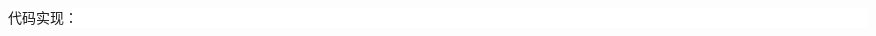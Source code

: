 <path fill="#e03131" d="M -0.77,1.94 Q -0.77,1.94 -2.36,1.29 -3.95,0.65 -5.11,0.47 -6.26,0.30 -7.86,-0.14 -9.46,-0.58 -10.61,-0.70 -11.76,-0.81 -13.15,-1.21 -14.55,-1.62 -16.00,-2.11 -17.46,-2.60 -18.82,-2.78 -20.18,-2.95 -22.20,-3.46 -24.21,-3.98 -26.49,-4.24 -28.77,-4.50 -30.11,-4.51 -31.44,-4.52 -33.00,-4.42 -34.56,-4.32 -36.49,-3.52 -38.41,-2.72 -40.05,-1.82 -41.69,-0.92 -43.37,0.34 -45.06,1.61 -46.50,2.61 -47.94,3.62 -49.06,4.60 -50.19,5.59 -51.29,6.64 -52.39,7.69 -53.42,9.44 -54.44,11.20 -55.25,12.93 -56.05,14.66 -56.38,16.50 -56.71,18.34 -56.90,21.04 -57.08,23.73 -57.18,25.85 -57.28,27.98 -57.02,30.38 -56.76,32.78 -56.04,35.33 -55.32,37.89 -54.38,40.58 -53.44,43.28 -52.09,46.65 -50.75,50.02 -48.27,55.26 -45.80,60.50 -43.49,64.62 -41.17,68.74 -38.64,72.03 -36.10,75.32 -33.71,78.69 -31.32,82.06 -28.73,85.37 -26.14,88.69 -23.46,91.67 -20.79,94.65 -17.10,98.47 -13.41,102.29 -9.31,106.14 -5.20,109.98 -1.24,113.19 2.70,116.40 7.54,119.66 12.39,122.92 16.32,124.92 20.24,126.92 23.55,128.75 26.86,130.59 29.71,131.30 32.56,132.02 34.72,132.34 36.89,132.65 38.44,132.69 40.00,132.73 41.10,132.59 42.19,132.46 42.12,130.79 42.04,129.13 42.21,126.86 42.38,124.58 42.82,121.57 43.25,118.56 43.79,115.38 44.32,112.20 44.89,109.25 45.46,106.29 45.70,103.21 45.95,100.13 46.07,96.26 46.18,92.39 46.24,88.51 46.30,84.63 46.33,81.06 46.36,77.49 46.38,73.42 46.40,69.35 46.09,65.44 45.78,61.52 45.02,57.68 44.27,53.83 43.62,50.24 42.98,46.64 42.09,44.27 41.21,41.89 40.79,39.12 40.37,36.34 39.61,34.39 38.84,32.44 38.16,29.89 37.48,27.34 36.88,25.35 36.28,23.36 35.39,22.05 34.49,20.74 33.74,19.91 32.99,19.08 32.25,18.03 31.52,16.97 29.67,15.53 27.82,14.09 26.85,13.50 25.88,12.92 24.84,12.37 23.79,11.82 22.70,11.28 21.61,10.74 20.32,9.74 19.02,8.74 18.01,8.14 17.00,7.54 16.12,6.91 15.23,6.28 13.58,5.73 11.94,5.17 10.92,4.63 9.91,4.09 8.48,3.56 7.05,3.03 5.17,2.61 3.29,2.19 1.82,2.40 0.35,2.61 -0.06,2.60 -0.49,2.59 -0.89,2.45 -1.29,2.30 -1.63,2.03 -1.96,1.76 -2.19,1.40 -2.42,1.04 -2.53,0.63 -2.63,0.21 -2.60,-0.20 -2.56,-0.63 -2.39,-1.02 -2.22,-1.42 -1.94,-1.74 -1.65,-2.05 -1.28,-2.26 -0.91,-2.48 -0.49,-2.56 -0.07,-2.64 0.34,-2.58 0.77,-2.52 1.15,-2.33 1.54,-2.14 1.84,-1.84 2.14,-1.54 2.33,-1.16 2.52,-0.77 2.58,-0.35 2.64,0.06 2.56,0.48 2.48,0.90 2.27,1.28 2.06,1.65 1.74,1.94 1.42,2.22 1.03,2.39 0.64,2.56 0.21,2.60 -0.21,2.63 -0.62,2.53 -1.04,2.42 -1.40,2.19 -1.76,1.96 -2.03,1.63 -2.30,1.30 -2.44,0.90 -2.59,0.50 -2.60,0.07 -2.62,-0.35 -2.49,-0.76 -2.36,-1.17 -2.12,-1.52 -1.87,-1.86 -1.52,-2.11 -1.17,-2.36 -0.76,-2.49 -0.35,-2.61 -0.35,-2.61 -0.35,-2.61 2.84,-2.76 6.04,-2.90 7.16,-2.79 8.27,-2.67 9.27,-2.12 10.27,-1.58 12.00,-0.95 13.72,-0.33 14.60,0.43 15.47,1.20 17.54,2.30 19.61,3.40 20.82,4.19 22.03,4.98 22.95,5.76 23.87,6.54 24.98,7.17 26.10,7.81 27.24,8.52 28.39,9.23 29.57,10.10 30.74,10.97 31.70,11.93 32.65,12.90 33.69,13.95 34.73,15.00 35.24,16.03 35.74,17.07 36.38,18.14 37.03,19.22 37.92,20.90 38.82,22.58 39.42,24.62 40.02,26.66 40.66,29.08 41.31,31.49 42.15,33.72 42.99,35.94 43.35,38.46 43.71,40.99 44.65,43.58 45.60,46.16 46.25,49.74 46.90,53.31 47.69,57.31 48.48,61.31 48.80,65.33 49.13,69.35 49.13,73.43 49.13,77.50 49.13,81.08 49.13,84.65 49.11,88.56 49.08,92.46 49.02,96.40 48.95,100.34 48.75,103.59 48.56,106.84 48.09,109.76 47.62,112.69 47.23,115.84 46.83,118.98 46.58,121.83 46.33,124.68 46.39,127.17 46.44,129.67 46.21,130.92 45.98,132.17 45.23,133.62 44.49,135.07 42.12,135.40 39.74,135.74 38.12,135.49 36.50,135.25 34.20,134.91 31.90,134.57 28.75,133.73 25.61,132.90 22.33,131.08 19.05,129.26 14.98,127.18 10.92,125.11 5.98,121.78 1.04,118.45 -2.97,115.18 -7.00,111.91 -11.16,108.02 -15.31,104.13 -19.03,100.27 -22.76,96.42 -25.49,93.37 -28.23,90.32 -30.86,86.96 -33.48,83.60 -35.85,80.27 -38.22,76.95 -40.86,73.50 -43.51,70.06 -45.88,65.86 -48.24,61.66 -50.77,56.35 -53.29,51.04 -54.67,47.62 -56.06,44.20 -57.05,41.44 -58.04,38.67 -58.85,35.90 -59.65,33.13 -59.98,30.51 -60.31,27.90 -60.28,25.73 -60.26,23.57 -60.15,20.68 -60.05,17.79 -59.70,15.52 -59.35,13.25 -58.56,11.31 -57.76,9.38 -56.52,7.02 -55.29,4.67 -54.07,3.56 -52.86,2.45 -51.54,1.36 -50.22,0.28 -48.93,-0.58 -47.63,-1.44 -45.87,-3.07 -44.12,-4.69 -42.18,-6.10 -40.24,-7.51 -39.18,-7.88 -38.13,-8.25 -36.30,-8.61 -34.47,-8.96 -32.85,-8.78 -31.22,-8.59 -29.86,-8.45 -28.50,-8.31 -25.92,-8.23 -23.35,-8.14 -21.46,-7.84 -19.58,-7.54 -17.78,-7.30 -15.99,-7.05 -13.54,-6.18 -11.10,-5.30 -9.68,-5.05 -8.26,-4.79 -6.82,-4.37 -5.39,-3.94 -3.91,-3.57 -2.42,-3.20 -0.82,-2.57 0.77,-1.94 0.99,-1.82 1.22,-1.70 1.40,-1.53 1.59,-1.35 1.73,-1.14 1.87,-0.93 1.95,-0.70 2.04,-0.46 2.06,-0.21 2.09,0.03 2.05,0.28 2.02,0.53 1.92,0.77 1.83,1.00 1.68,1.21 1.54,1.41 1.34,1.58 1.15,1.74 0.93,1.85 0.70,1.97 0.46,2.02 0.21,2.08 -0.03,2.07 -0.28,2.07 -0.53,2.00 -0.77,1.94 -0.77,1.94 L -0.77,1.94 Z"></path></g></svg>

代码实现：
